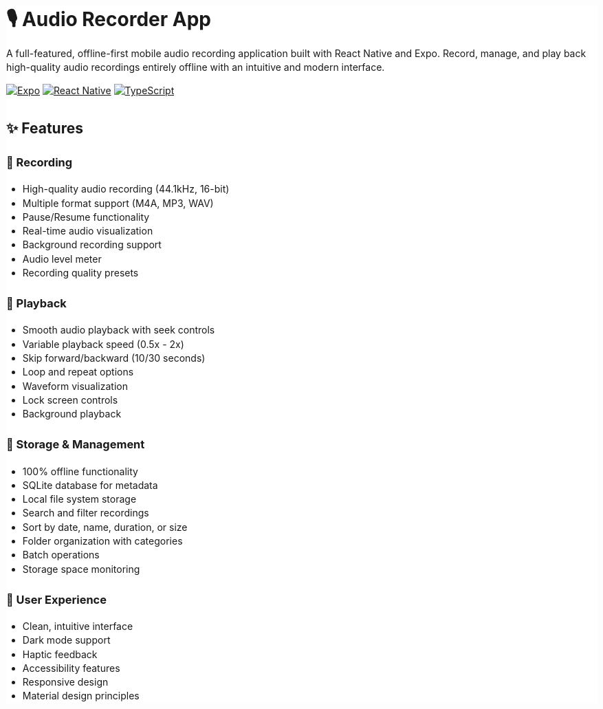 # 🎙️ Audio Recorder App

A full-featured, offline-first mobile audio recording application built with React Native and Expo. Record, manage, and play back high-quality audio recordings entirely offline with an intuitive and modern interface.

[![Expo](https://img.shields.io/badge/Expo-SDK%2054-000020.svg?style=flat&logo=expo)](https://expo.dev/)
[![React Native](https://img.shields.io/badge/React%20Native-0.81-61DAFB.svg?style=flat&logo=react)](https://reactnative.dev/)
[![TypeScript](https://img.shields.io/badge/TypeScript-5.3+-3178C6.svg?style=flat&logo=typescript)](https://www.typescriptlang.org/)

## ✨ Features

### 🎤 Recording
- High-quality audio recording (44.1kHz, 16-bit)
- Multiple format support (M4A, MP3, WAV)
- Pause/Resume functionality
- Real-time audio visualization
- Background recording support
- Audio level meter
- Recording quality presets

### 📱 Playback
- Smooth audio playback with seek controls
- Variable playback speed (0.5x - 2x)
- Skip forward/backward (10/30 seconds)
- Loop and repeat options
- Waveform visualization
- Lock screen controls
- Background playback

### 💾 Storage & Management
- 100% offline functionality
- SQLite database for metadata
- Local file system storage
- Search and filter recordings
- Sort by date, name, duration, or size
- Folder organization with categories
- Batch operations
- Storage space monitoring

### 🎨 User Experience
- Clean, intuitive interface
- Dark mode support
- Haptic feedback
- Accessibility features
- Responsive design
- Material design principles
